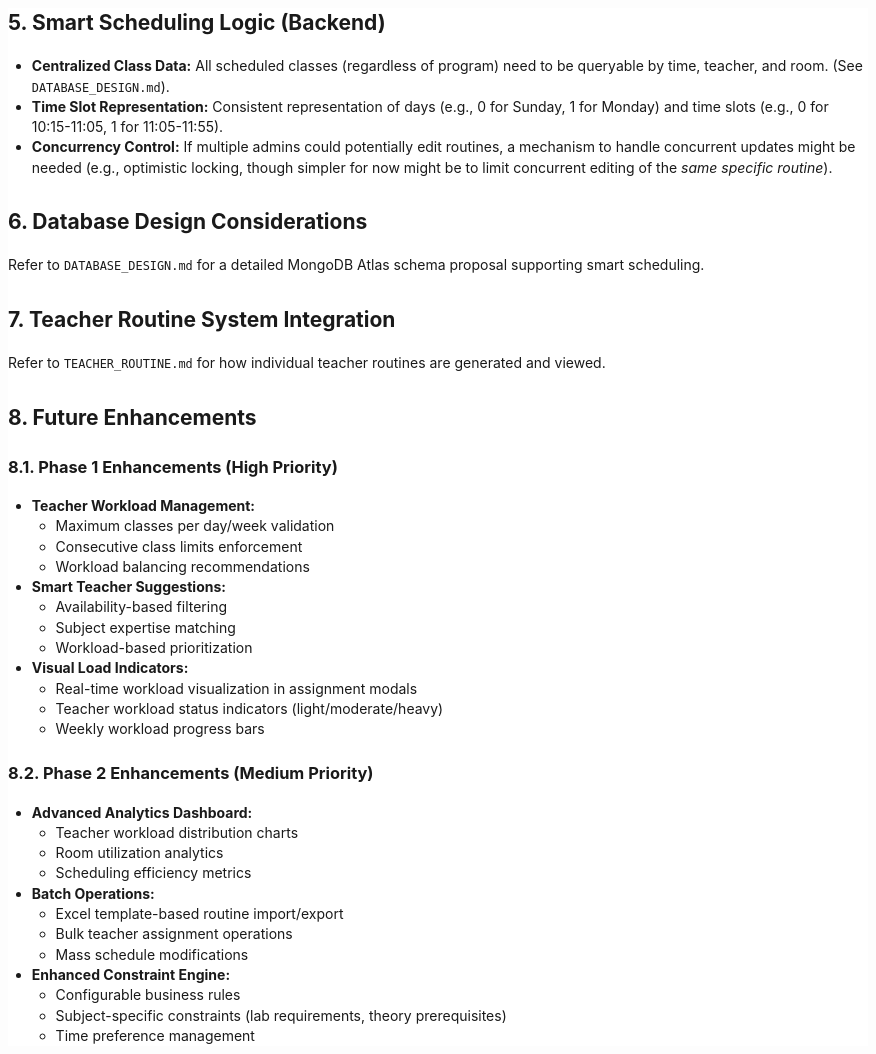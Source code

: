 
## 5. Smart Scheduling Logic (Backend)

*   **Centralized Class Data:** All scheduled classes (regardless of program) need to be queryable by time, teacher, and room. (See `DATABASE_DESIGN.md`).
*   **Time Slot Representation:** Consistent representation of days (e.g., 0 for Sunday, 1 for Monday) and time slots (e.g., 0 for 10:15-11:05, 1 for 11:05-11:55).
*   **Concurrency Control:** If multiple admins could potentially edit routines, a mechanism to handle concurrent updates might be needed (e.g., optimistic locking, though simpler for now might be to limit concurrent editing of the *same specific routine*).

## 6. Database Design Considerations

Refer to `DATABASE_DESIGN.md` for a detailed MongoDB Atlas schema proposal supporting smart scheduling.

## 7. Teacher Routine System Integration

Refer to `TEACHER_ROUTINE.md` for how individual teacher routines are generated and viewed.

## 8. Future Enhancements

### 8.1. Phase 1 Enhancements (High Priority)
*   **Teacher Workload Management:**
    *   Maximum classes per day/week validation
    *   Consecutive class limits enforcement
    *   Workload balancing recommendations
*   **Smart Teacher Suggestions:**
    *   Availability-based filtering
    *   Subject expertise matching
    *   Workload-based prioritization
*   **Visual Load Indicators:**
    *   Real-time workload visualization in assignment modals
    *   Teacher workload status indicators (light/moderate/heavy)
    *   Weekly workload progress bars

### 8.2. Phase 2 Enhancements (Medium Priority)
*   **Advanced Analytics Dashboard:**
    *   Teacher workload distribution charts
    *   Room utilization analytics
    *   Scheduling efficiency metrics
*   **Batch Operations:**
    *   Excel template-based routine import/export
    *   Bulk teacher assignment operations
    *   Mass schedule modifications
*   **Enhanced Constraint Engine:**
    *   Configurable business rules
    *   Subject-specific constraints (lab requirements, theory prerequisites)
    *   Time preference management
